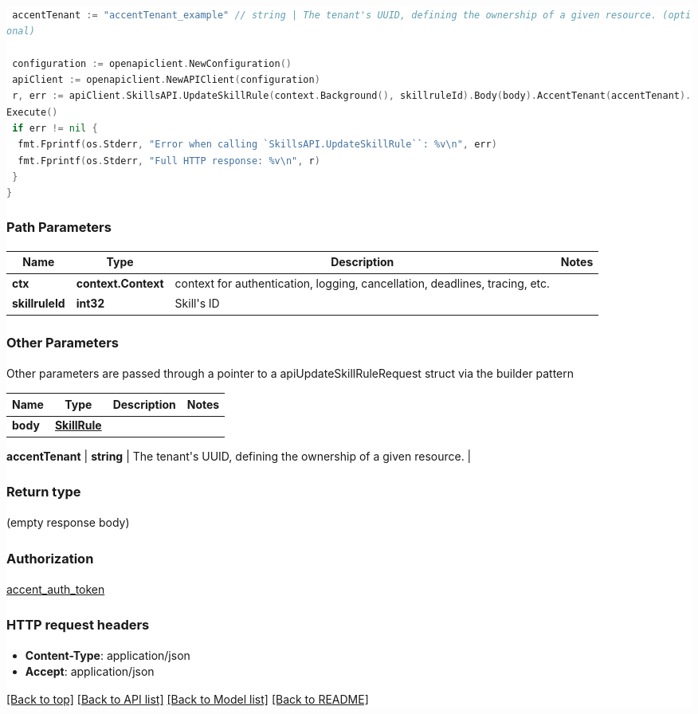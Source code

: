 ```go
 accentTenant := "accentTenant_example" // string | The tenant's UUID, defining the ownership of a given resource. (optional)

 configuration := openapiclient.NewConfiguration()
 apiClient := openapiclient.NewAPIClient(configuration)
 r, err := apiClient.SkillsAPI.UpdateSkillRule(context.Background(), skillruleId).Body(body).AccentTenant(accentTenant).Execute()
 if err != nil {
  fmt.Fprintf(os.Stderr, "Error when calling `SkillsAPI.UpdateSkillRule``: %v\n", err)
  fmt.Fprintf(os.Stderr, "Full HTTP response: %v\n", r)
 }
}
```

### Path Parameters

Name | Type | Description  | Notes
------------- | ------------- | ------------- | -------------
**ctx** | **context.Context** | context for authentication, logging, cancellation, deadlines, tracing, etc.
**skillruleId** | **int32** | Skill&#39;s ID |

### Other Parameters

Other parameters are passed through a pointer to a apiUpdateSkillRuleRequest struct via the builder pattern

Name | Type | Description  | Notes
------------- | ------------- | ------------- | -------------
 **body** | [**SkillRule**](SkillRule.md) |  |

 **accentTenant** | **string** | The tenant&#39;s UUID, defining the ownership of a given resource. |

### Return type

 (empty response body)

### Authorization

[accent_auth_token](../README.md#accent_auth_token)

### HTTP request headers

- **Content-Type**: application/json
- **Accept**: application/json

[[Back to top]](#) [[Back to API list]](../README.md#documentation-for-api-endpoints)
[[Back to Model list]](../README.md#documentation-for-models)
[[Back to README]](../README.md)

